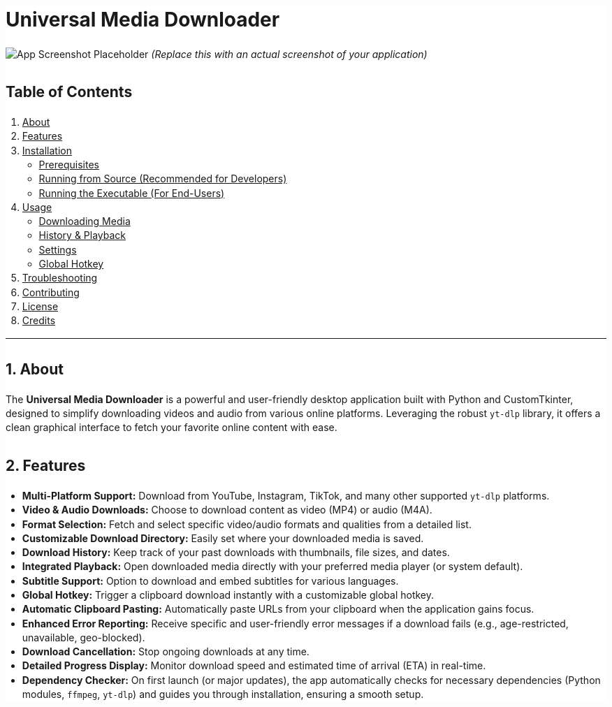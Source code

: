 # Universal Media Downloader

![App Screenshot Placeholder](https://via.placeholder.com/600x400?text=App+Screenshot+Here)
*(Replace this with an actual screenshot of your application)*

## Table of Contents

1.  [About](#about)
2.  [Features](#features)
3.  [Installation](#installation)
    *   [Prerequisites](#prerequisites)
    *   [Running from Source (Recommended for Developers)](#running-from-source-recommended-for-developers)
    *   [Running the Executable (For End-Users)](#running-the-executable-for-end-users)
4.  [Usage](#usage)
    *   [Downloading Media](#downloading-media)
    *   [History & Playback](#history--playback)
    *   [Settings](#settings)
    *   [Global Hotkey](#global-hotkey)
5.  [Troubleshooting](#troubleshooting)
6.  [Contributing](#contributing)
7.  [License](#license)
8.  [Credits](#credits)

---

## 1. About

The **Universal Media Downloader** is a powerful and user-friendly desktop application built with Python and CustomTkinter, designed to simplify downloading videos and audio from various online platforms. Leveraging the robust `yt-dlp` library, it offers a clean graphical interface to fetch your favorite online content with ease.

## 2. Features

*   **Multi-Platform Support:** Download from YouTube, Instagram, TikTok, and many other supported `yt-dlp` platforms.
*   **Video & Audio Downloads:** Choose to download content as video (MP4) or audio (M4A).
*   **Format Selection:** Fetch and select specific video/audio formats and qualities from a detailed list.
*   **Customizable Download Directory:** Easily set where your downloaded media is saved.
*   **Download History:** Keep track of your past downloads with thumbnails, file sizes, and dates.
*   **Integrated Playback:** Open downloaded media directly with your preferred media player (or system default).
*   **Subtitle Support:** Option to download and embed subtitles for various languages.
*   **Global Hotkey:** Trigger a clipboard download instantly with a customizable global hotkey.
*   **Automatic Clipboard Pasting:** Automatically paste URLs from your clipboard when the application gains focus.
*   **Enhanced Error Reporting:** Receive specific and user-friendly error messages if a download fails (e.g., age-restricted, unavailable, geo-blocked).
*   **Download Cancellation:** Stop ongoing downloads at any time.
*   **Detailed Progress Display:** Monitor download speed and estimated time of arrival (ETA) in real-time.
*   **Dependency Checker:** On first launch (or major updates), the app automatically checks for necessary dependencies (Python modules, `ffmpeg`, `yt-dlp`) and guides you through installation, ensuring a smooth setup.
